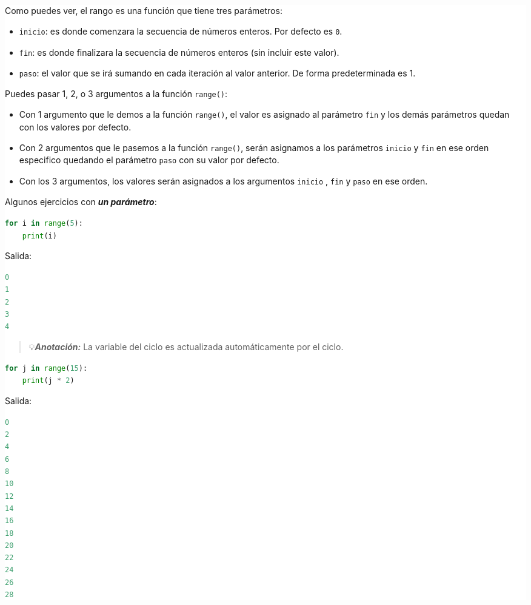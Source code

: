 Como puedes ver, el rango es una función que tiene tres parámetros:

- `inicio`: es donde comenzara la secuencia de números enteros. Por defecto es `0`.

- `fin`: es donde finalizara la secuencia de números enteros (sin incluir este valor).

- `paso`: el valor que se irá sumando en cada iteración al valor anterior. De forma predeterminada es 1.

Puedes pasar 1, 2, o 3 argumentos a la función `range()`:

- Con 1 argumento que le demos a la función `range()`, el valor es asignado al parámetro `fin` y los demás parámetros quedan con los valores por defecto.

- Con 2 argumentos que le pasemos a la función `range()`, serán asignamos a los parámetros `inicio` y `fin` en ese orden especifico quedando el parámetro `paso` con su valor por defecto.

- Con los 3 argumentos, los valores serán asignados a los argumentos `inicio` ,  `fin` y `paso` en ese orden.

Algunos ejercicios con ***un parámetro***:


``` python
for i in range(5):
    print(i)
```

Salida:

``` python
0
1
2
3
4
```

>💡***Anotación:*** La variable del ciclo es actualizada automáticamente por el ciclo.

``` python
for j in range(15):
    print(j * 2)
```

Salida:

``` python
0
2
4
6
8
10
12
14
16
18
20
22
24
26
28
```
